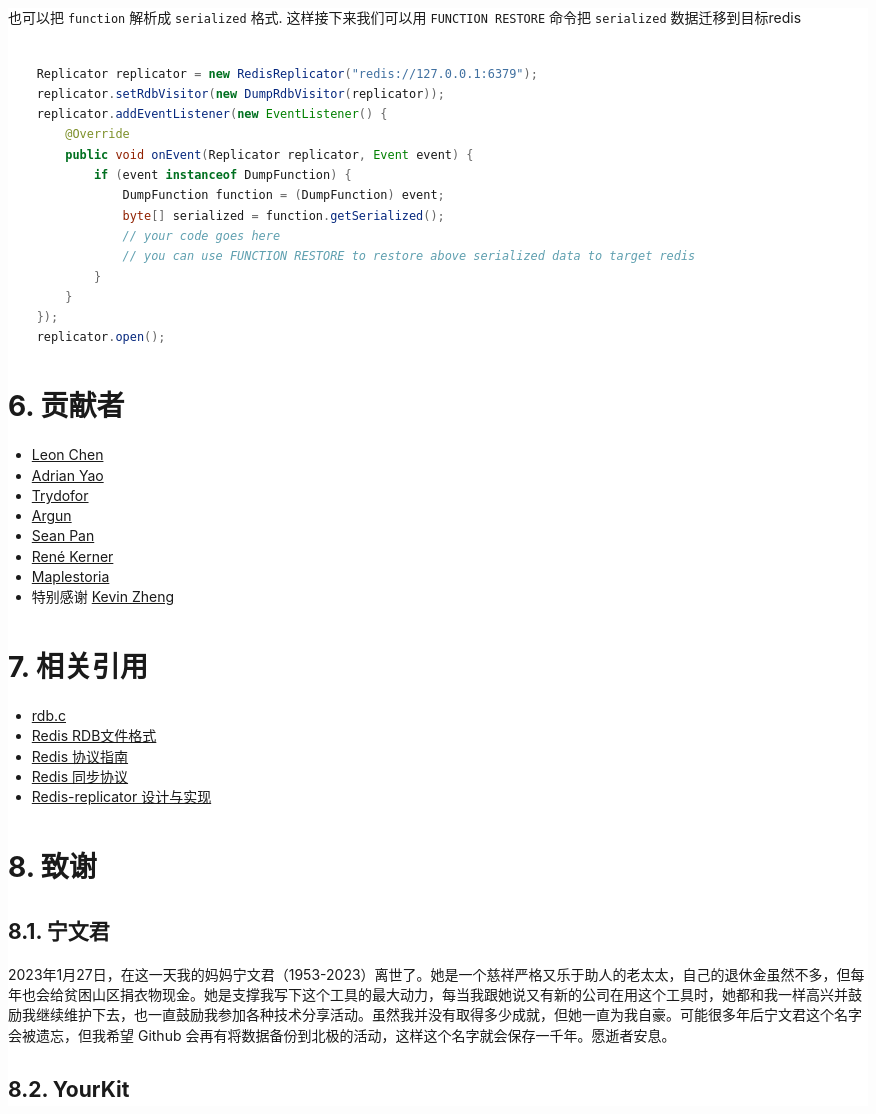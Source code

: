 也可以把 `function` 解析成 `serialized` 格式. 这样接下来我们可以用 `FUNCTION RESTORE` 命令把 `serialized` 数据迁移到目标redis

```java  

    Replicator replicator = new RedisReplicator("redis://127.0.0.1:6379");
    replicator.setRdbVisitor(new DumpRdbVisitor(replicator));
    replicator.addEventListener(new EventListener() {
        @Override
        public void onEvent(Replicator replicator, Event event) {
            if (event instanceof DumpFunction) {
                DumpFunction function = (DumpFunction) event;
                byte[] serialized = function.getSerialized();
                // your code goes here
                // you can use FUNCTION RESTORE to restore above serialized data to target redis
            }
        }
    });
    replicator.open();
```

# 6. 贡献者  

* [Leon Chen](https://github.com/leonchen83)  
* [Adrian Yao](https://github.com/adrianyao89)  
* [Trydofor](https://github.com/trydofor)  
* [Argun](https://github.com/Argun)  
* [Sean Pan](https://github.com/XinYang-Pan)  
* [René Kerner](https://github.com/rk3rn3r)  
* [Maplestoria](https://github.com/maplestoria)  
* 特别感谢 [Kevin Zheng](https://github.com/KevinZheng001)  
  
# 7. 相关引用  
  * [rdb.c](https://github.com/antirez/redis/blob/unstable/src/rdb.c)  
  * [Redis RDB文件格式](https://github.com/leonchen83/redis-replicator/wiki/RDB-dump-data-format)  
  * [Redis 协议指南](http://redis.io/topics/protocol)
  * [Redis 同步协议](http://redis.io/topics/replication)
  * [Redis-replicator 设计与实现](https://github.com/leonchen83/mycode/blob/master/redis/redis-share/Redis-replicator%E8%AE%BE%E8%AE%A1%E4%B8%8E%E5%AE%9E%E7%8E%B0.md)

# 8. 致谢  

## 8.1. 宁文君

2023年1月27日，在这一天我的妈妈宁文君（1953-2023）离世了。她是一个慈祥严格又乐于助人的老太太，自己的退休金虽然不多，但每年也会给贫困山区捐衣物现金。她是支撑我写下这个工具的最大动力，每当我跟她说又有新的公司在用这个工具时，她都和我一样高兴并鼓励我继续维护下去，也一直鼓励我参加各种技术分享活动。虽然我并没有取得多少成就，但她一直为我自豪。可能很多年后宁文君这个名字会被遗忘，但我希望 Github 会再有将数据备份到北极的活动，这样这个名字就会保存一千年。愿逝者安息。

## 8.2. YourKit  
